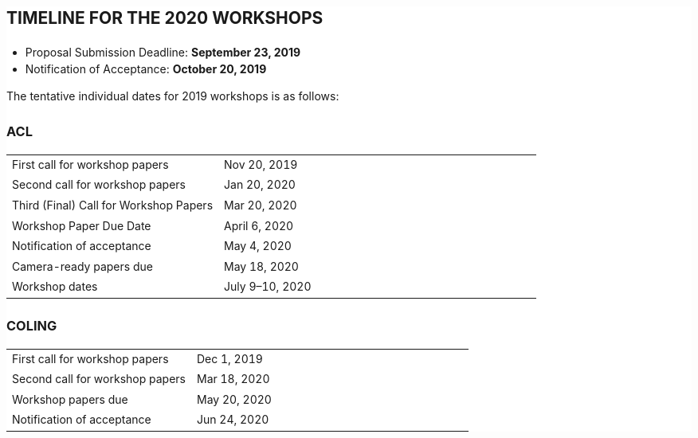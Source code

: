 
## TIMELINE FOR THE 2020 WORKSHOPS


- Proposal Submission Deadline: **September 23, 2019**
- Notification of Acceptance: **October 20, 2019**


The tentative individual dates for 2019 workshops is as follows: 

### ACL
<table style="width: 90%">
    <tbody>
        <tr>
            <td style="width: 40%;">First call for workshop papers</td>
            <td>Nov 20, 2019</td>
        </tr>
        <tr>
            <td style="width: 40%;">Second call for workshop papers</td>
            <td>Jan 20, 2020</td>
        </tr>
        <tr>
            <td>Third (Final) Call for Workshop Papers</td>
            <td>Mar 20, 2020</td>
        </tr>
        <tr>
            <td>Workshop Paper Due Date
</td>
            <td>April 6, 2020</td>
        </tr>
        <tr>
            <td>Notification of acceptance</td>
            <td>May 4, 2020</td>
        </tr>
        <tr>
          <td>Camera-ready papers due</td>
          <td>May 18, 2020</td>
        </tr>
        <tr>
          <td>Workshop dates</td>
          <td>July 9&ndash;10, 2020</td>
        </tr>
    </tbody>
</table>

### COLING
<table style="width: 90%">
    <tbody>
        <tr>
            <td style="width: 40%;">First call for workshop papers</td>
            <td>Dec 1, 2019</td>
        </tr>
        <tr>
            <td style="width: 40%;">Second call for workshop papers</td>
            <td>Mar 18, 2020</td>
        </tr>
        <tr>
            <td>Workshop papers due</td>
            <td>May 20, 2020</td>
        </tr>
        <tr>
            <td>Notification of acceptance</td>
            <td>Jun 24, 2020</td>
        </tr>
